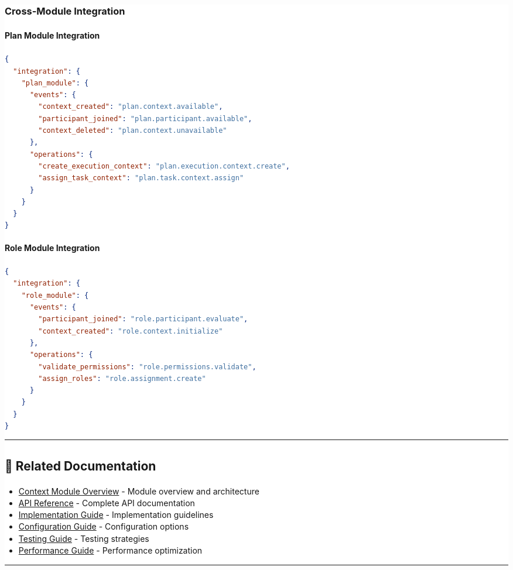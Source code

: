 ### **Cross-Module Integration**

#### **Plan Module Integration**
```json
{
  "integration": {
    "plan_module": {
      "events": {
        "context_created": "plan.context.available",
        "participant_joined": "plan.participant.available",
        "context_deleted": "plan.context.unavailable"
      },
      "operations": {
        "create_execution_context": "plan.execution.context.create",
        "assign_task_context": "plan.task.context.assign"
      }
    }
  }
}
```

#### **Role Module Integration**
```json
{
  "integration": {
    "role_module": {
      "events": {
        "participant_joined": "role.participant.evaluate",
        "context_created": "role.context.initialize"
      },
      "operations": {
        "validate_permissions": "role.permissions.validate",
        "assign_roles": "role.assignment.create"
      }
    }
  }
}
```

---

## 🔗 Related Documentation

- [Context Module Overview](./README.md) - Module overview and architecture
- [API Reference](./api-reference.md) - Complete API documentation
- [Implementation Guide](./implementation-guide.md) - Implementation guidelines
- [Configuration Guide](./configuration-guide.md) - Configuration options
- [Testing Guide](./testing-guide.md) - Testing strategies
- [Performance Guide](./performance-guide.md) - Performance optimization

---
